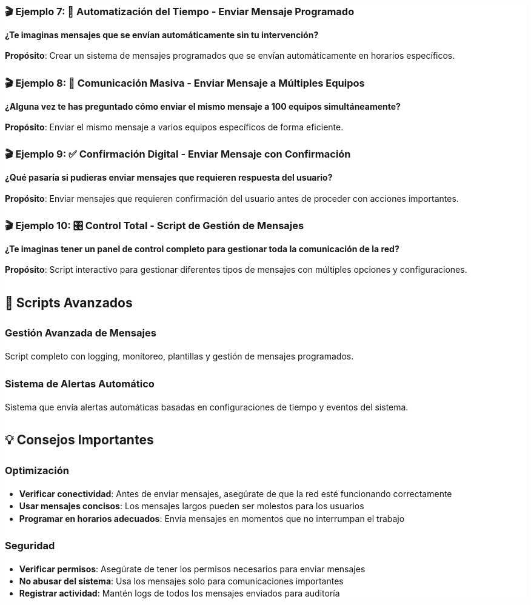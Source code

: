 ### 🎬 **Ejemplo 7: 🤖 Automatización del Tiempo - Enviar Mensaje Programado**

**¿Te imaginas mensajes que se envían automáticamente sin tu intervención?**

**Propósito**: Crear un sistema de mensajes programados que se envían automáticamente en horarios específicos.

### 🎬 **Ejemplo 8: 📢 Comunicación Masiva - Enviar Mensaje a Múltiples Equipos**

**¿Alguna vez te has preguntado cómo enviar el mismo mensaje a 100 equipos simultáneamente?**

**Propósito**: Enviar el mismo mensaje a varios equipos específicos de forma eficiente.

### 🎬 **Ejemplo 9: ✅ Confirmación Digital - Enviar Mensaje con Confirmación**

**¿Qué pasaría si pudieras enviar mensajes que requieren respuesta del usuario?**

**Propósito**: Enviar mensajes que requieren confirmación del usuario antes de proceder con acciones importantes.

### 🎬 **Ejemplo 10: 🎛️ Control Total - Script de Gestión de Mensajes**

**¿Te imaginas tener un panel de control completo para gestionar toda la comunicación de la red?**

**Propósito**: Script interactivo para gestionar diferentes tipos de mensajes con múltiples opciones y configuraciones.

## 🔧 Scripts Avanzados

### **Gestión Avanzada de Mensajes**
Script completo con logging, monitoreo, plantillas y gestión de mensajes programados.

### **Sistema de Alertas Automático**
Sistema que envía alertas automáticas basadas en configuraciones de tiempo y eventos del sistema.

## 💡 Consejos Importantes

### **Optimización**
- **Verificar conectividad**: Antes de enviar mensajes, asegúrate de que la red esté funcionando correctamente
- **Usar mensajes concisos**: Los mensajes largos pueden ser molestos para los usuarios
- **Programar en horarios adecuados**: Envía mensajes en momentos que no interrumpan el trabajo

### **Seguridad**
- **Verificar permisos**: Asegúrate de tener los permisos necesarios para enviar mensajes
- **No abusar del sistema**: Usa los mensajes solo para comunicaciones importantes
- **Registrar actividad**: Mantén logs de todos los mensajes enviados para auditoría
